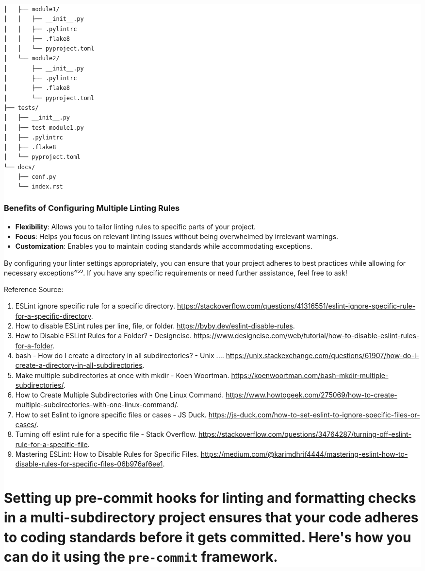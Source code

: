 ```
│   ├── module1/
│   │   ├── __init__.py
│   │   ├── .pylintrc
│   │   ├── .flake8
│   │   └── pyproject.toml
│   └── module2/
│       ├── __init__.py
│       ├── .pylintrc
│       ├── .flake8
│       └── pyproject.toml
├── tests/
│   ├── __init__.py
│   ├── test_module1.py
│   ├── .pylintrc
│   ├── .flake8
│   └── pyproject.toml
└── docs/
    ├── conf.py
    └── index.rst
```

### **Benefits of Configuring Multiple Linting Rules**

- **Flexibility**: Allows you to tailor linting rules to specific parts of your project.
- **Focus**: Helps you focus on relevant linting issues without being overwhelmed by irrelevant warnings.
- **Customization**: Enables you to maintain coding standards while accommodating exceptions.

By configuring your linter settings appropriately, you can ensure that your project adheres to best practices while allowing for necessary exceptions⁴⁵⁹. If you have any specific requirements or need further assistance, feel free to ask!

Reference Source:
1. ESLint ignore specific rule for a specific directory. https://stackoverflow.com/questions/41316551/eslint-ignore-specific-rule-for-a-specific-directory.
2. How to disable ESLint rules per line, file, or folder. https://byby.dev/eslint-disable-rules.
3. How to Disable ESLint Rules for a Folder? - Designcise. https://www.designcise.com/web/tutorial/how-to-disable-eslint-rules-for-a-folder.
4. bash - How do I create a directory in all subdirectories? - Unix .... https://unix.stackexchange.com/questions/61907/how-do-i-create-a-directory-in-all-subdirectories.
5. Make multiple subdirectories at once with mkdir - Koen Woortman. https://koenwoortman.com/bash-mkdir-multiple-subdirectories/.
6. How to Create Multiple Subdirectories with One Linux Command. https://www.howtogeek.com/275069/how-to-create-multiple-subdirectories-with-one-linux-command/.
7. How to set Eslint to ignore specific files or cases - JS Duck. https://js-duck.com/how-to-set-eslint-to-ignore-specific-files-or-cases/.
8. Turning off eslint rule for a specific file - Stack Overflow. https://stackoverflow.com/questions/34764287/turning-off-eslint-rule-for-a-specific-file.
9. Mastering ESLint: How to Disable Rules for Specific Files. https://medium.com/@karimdhrif4444/mastering-eslint-how-to-disable-rules-for-specific-files-06b976af6ee1.

# Setting up pre-commit hooks for linting and formatting checks in a multi-subdirectory project ensures that your code adheres to coding standards before it gets committed. Here's how you can do it using the `pre-commit` framework.
